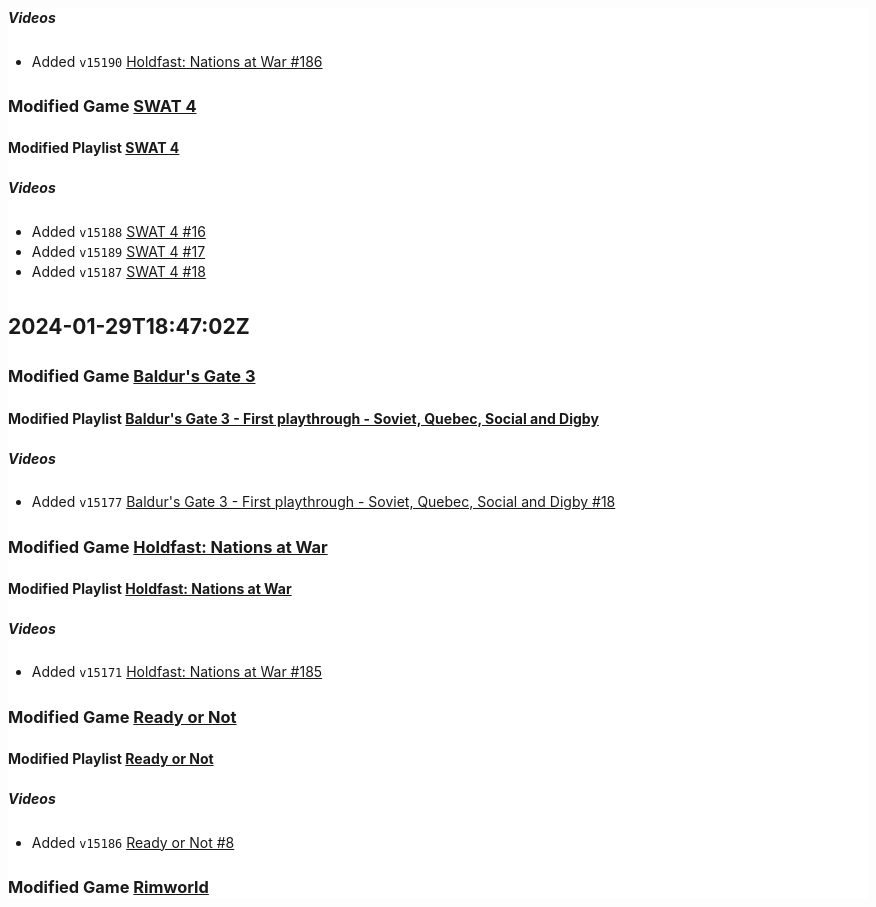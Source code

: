 ##### Videos

- Added `v15190` [Holdfast: Nations at War #186](https://sovietscloset.com/video/15190)

### Modified Game [SWAT 4](https://sovietscloset.com/SWAT-4)

#### Modified Playlist [SWAT 4](https://sovietscloset.com/SWAT-4)

##### Videos

- Added `v15188` [SWAT 4 #16](https://sovietscloset.com/video/15188)
- Added `v15189` [SWAT 4 #17](https://sovietscloset.com/video/15189)
- Added `v15187` [SWAT 4 #18](https://sovietscloset.com/video/15187)

## 2024-01-29T18:47:02Z

### Modified Game [Baldur's Gate 3](https://sovietscloset.com/Baldur-s-Gate-3)

#### Modified Playlist [Baldur's Gate 3 - First playthrough - Soviet, Quebec, Social and Digby](https://sovietscloset.com/Baldur-s-Gate-3/First-playthrough---Soviet-Quebec-Social-and-Digby)

##### Videos

- Added `v15177` [Baldur's Gate 3 - First playthrough - Soviet, Quebec, Social and Digby #18](https://sovietscloset.com/video/15177)

### Modified Game [Holdfast: Nations at War](https://sovietscloset.com/Holdfast-Nations-at-War)

#### Modified Playlist [Holdfast: Nations at War](https://sovietscloset.com/Holdfast-Nations-at-War)

##### Videos

- Added `v15171` [Holdfast: Nations at War #185](https://sovietscloset.com/video/15171)

### Modified Game [Ready or Not](https://sovietscloset.com/Ready-or-Not)

#### Modified Playlist [Ready or Not](https://sovietscloset.com/Ready-or-Not)

##### Videos

- Added `v15186` [Ready or Not #8](https://sovietscloset.com/video/15186)

### Modified Game [Rimworld](https://sovietscloset.com/Rimworld)
